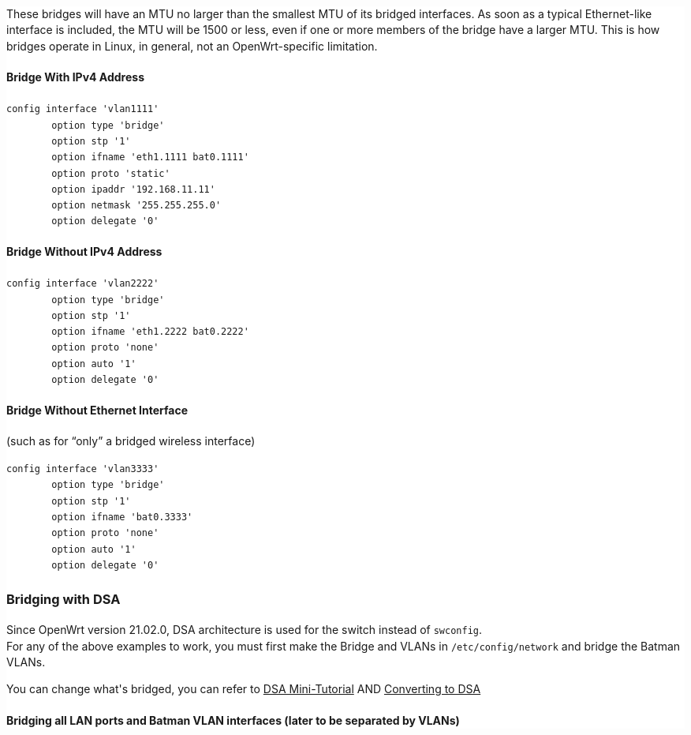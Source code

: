 These bridges will have an MTU no larger than the smallest MTU of its bridged interfaces. As soon as a typical Ethernet-like interface is included, the MTU will be 1500 or less, even if one or more members of the bridge have a larger MTU. This is how bridges operate in Linux, in general, not an OpenWrt-specific limitation.

#### Bridge With IPv4 Address

```
config interface 'vlan1111'
        option type 'bridge'
        option stp '1'
        option ifname 'eth1.1111 bat0.1111'
        option proto 'static'
        option ipaddr '192.168.11.11'
        option netmask '255.255.255.0'
        option delegate '0'
```

#### Bridge Without IPv4 Address

```
config interface 'vlan2222'
        option type 'bridge'
        option stp '1'
        option ifname 'eth1.2222 bat0.2222'
        option proto 'none'
        option auto '1'
        option delegate '0'
```

#### Bridge Without Ethernet Interface

(such as for “only” a bridged wireless interface)

```
config interface 'vlan3333'
        option type 'bridge'
        option stp '1'
        option ifname 'bat0.3333'
        option proto 'none'
        option auto '1'
        option delegate '0'
```

### Bridging with DSA

Since OpenWrt version 21.02.0, DSA architecture is used for the switch instead of `swconfig`.  
For any of the above examples to work, you must first make the Bridge and VLANs in `/etc/config/network` and bridge the Batman VLANs.

You can change what's bridged, you can refer to [DSA Mini-Tutorial](/playground/richb/dsa-mini-tutorial "playground:richb:dsa-mini-tutorial") AND [Converting to DSA](/docs/guide-user/network/dsa/converting-to-dsa "docs:guide-user:network:dsa:converting-to-dsa")

#### Bridging all LAN ports and Batman VLAN interfaces (later to be separated by VLANs)
